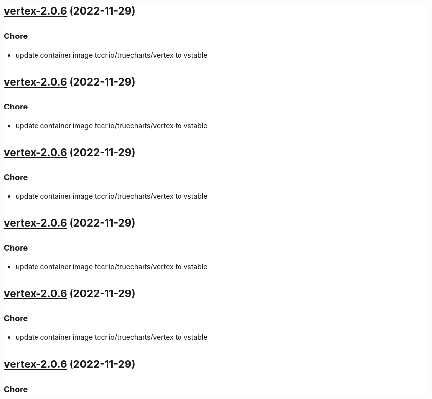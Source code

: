 ## [vertex-2.0.6](https://github.com/truecharts/charts/compare/vertex-2.0.5...vertex-2.0.6) (2022-11-29)

### Chore

- update container image tccr.io/truecharts/vertex to vstable
  
  


## [vertex-2.0.6](https://github.com/truecharts/charts/compare/vertex-2.0.5...vertex-2.0.6) (2022-11-29)

### Chore

- update container image tccr.io/truecharts/vertex to vstable
  
  


## [vertex-2.0.6](https://github.com/truecharts/charts/compare/vertex-2.0.5...vertex-2.0.6) (2022-11-29)

### Chore

- update container image tccr.io/truecharts/vertex to vstable
  
  


## [vertex-2.0.6](https://github.com/truecharts/charts/compare/vertex-2.0.5...vertex-2.0.6) (2022-11-29)

### Chore

- update container image tccr.io/truecharts/vertex to vstable
  
  


## [vertex-2.0.6](https://github.com/truecharts/charts/compare/vertex-2.0.5...vertex-2.0.6) (2022-11-29)

### Chore

- update container image tccr.io/truecharts/vertex to vstable
  
  


## [vertex-2.0.6](https://github.com/truecharts/charts/compare/vertex-2.0.5...vertex-2.0.6) (2022-11-29)

### Chore

